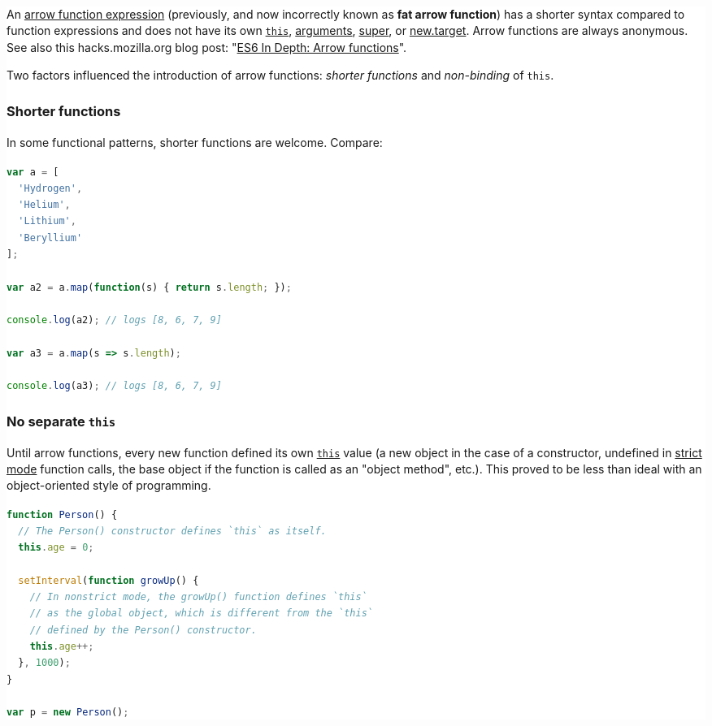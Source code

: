 An [arrow function expression](/en-US/docs/Web/JavaScript/Reference/Functions/Arrow_functions) (previously, and now incorrectly known as **fat arrow function**) has a shorter syntax compared to function expressions and does not have its own [`this`](/en-US/docs/Web/JavaScript/Reference/Operators/this), [arguments](/en-US/docs/Web/JavaScript/Reference/Functions/arguments), [super](/en-US/docs/Web/JavaScript/Reference/Operators/super), or [new.target](/en-US/docs/Web/JavaScript/Reference/Operators/new.target). Arrow functions are always anonymous. See also this hacks.mozilla.org blog post: "[ES6 In Depth: Arrow functions](https://hacks.mozilla.org/2015/06/es6-in-depth-arrow-functions/)".

Two factors influenced the introduction of arrow functions: _shorter functions_ and _non-binding_ of `this`.

### Shorter functions

In some functional patterns, shorter functions are welcome. Compare:

```js
var a = [
  'Hydrogen',
  'Helium',
  'Lithium',
  'Beryllium'
];

var a2 = a.map(function(s) { return s.length; });

console.log(a2); // logs [8, 6, 7, 9]

var a3 = a.map(s => s.length);

console.log(a3); // logs [8, 6, 7, 9]
```

### No separate `this`

Until arrow functions, every new function defined its own [`this`](/en-US/docs/Web/JavaScript/Reference/Operators/this) value (a new object in the case of a constructor, undefined in [strict mode](/en-US/docs/Web/JavaScript/Reference/Strict_mode) function calls, the base object if the function is called as an "object method", etc.). This proved to be less than ideal with an object-oriented style of programming.

```js
function Person() {
  // The Person() constructor defines `this` as itself.
  this.age = 0;

  setInterval(function growUp() {
    // In nonstrict mode, the growUp() function defines `this`
    // as the global object, which is different from the `this`
    // defined by the Person() constructor.
    this.age++;
  }, 1000);
}

var p = new Person();
```

